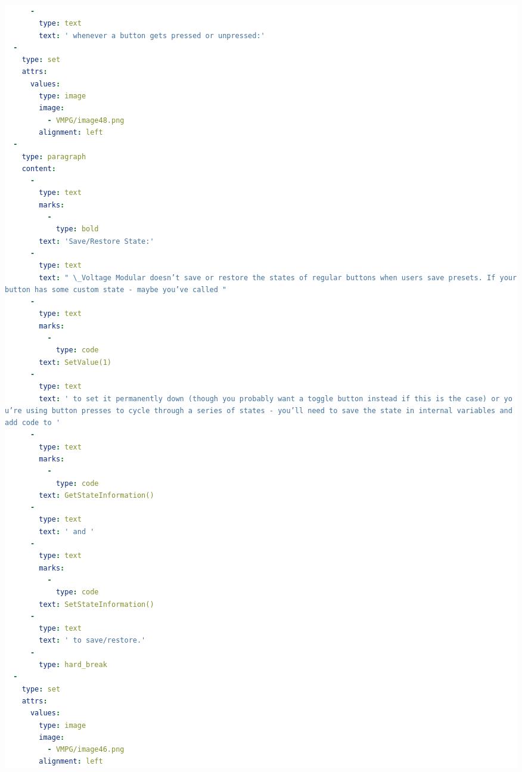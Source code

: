 ```yaml
      -
        type: text
        text: ' whenever a button gets pressed or unpressed:'
  -
    type: set
    attrs:
      values:
        type: image
        image:
          - VMPG/image48.png
        alignment: left
  -
    type: paragraph
    content:
      -
        type: text
        marks:
          -
            type: bold
        text: 'Save/Restore State:'
      -
        type: text
        text: " \_Voltage Modular doesn’t save or restore the states of regular buttons when users save presets. If your button has some custom state - maybe you’ve called "
      -
        type: text
        marks:
          -
            type: code
        text: SetValue(1)
      -
        type: text
        text: ' to set it permanently down (though you probably want a toggle button instead if this is the case) or you’re using button presses to cycle through a series of states - you’ll need to save the state in internal variables and add code to '
      -
        type: text
        marks:
          -
            type: code
        text: GetStateInformation()
      -
        type: text
        text: ' and '
      -
        type: text
        marks:
          -
            type: code
        text: SetStateInformation()
      -
        type: text
        text: ' to save/restore.'
      -
        type: hard_break
  -
    type: set
    attrs:
      values:
        type: image
        image:
          - VMPG/image46.png
        alignment: left
```